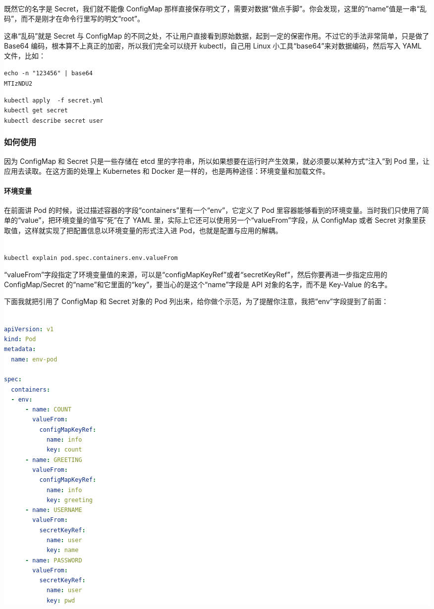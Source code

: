 既然它的名字是 Secret，我们就不能像 ConfigMap 那样直接保存明文了，需要对数据“做点手脚”。你会发现，这里的“name”值是一串“乱码”，而不是刚才在命令行里写的明文“root”。

这串“乱码”就是 Secret 与 ConfigMap 的不同之处，不让用户直接看到原始数据，起到一定的保密作用。不过它的手法非常简单，只是做了 Base64 编码，根本算不上真正的加密，所以我们完全可以绕开 kubectl，自己用 Linux 小工具“base64”来对数据编码，然后写入 YAML 文件，比如：

```shell
echo -n "123456" | base64
MTIzNDU2
```

```shell
kubectl apply  -f secret.yml
kubectl get secret
kubectl describe secret user
```

### 如何使用

因为 ConfigMap 和 Secret 只是一些存储在 etcd 里的字符串，所以如果想要在运行时产生效果，就必须要以某种方式“注入”到 Pod 里，让应用去读取。在这方面的处理上 Kubernetes 和 Docker 是一样的，也是两种途径：环境变量和加载文件。

#### 环境变量

在前面讲 Pod 的时候，说过描述容器的字段“containers”里有一个“env”，它定义了 Pod 里容器能够看到的环境变量。当时我们只使用了简单的“value”，把环境变量的值写“死”在了 YAML 里，实际上它还可以使用另一个“valueFrom”字段，从 ConfigMap 或者 Secret 对象里获取值，这样就实现了把配置信息以环境变量的形式注入进 Pod，也就是配置与应用的解耦。

```shell

kubectl explain pod.spec.containers.env.valueFrom

```

“valueFrom”字段指定了环境变量值的来源，可以是“configMapKeyRef”或者“secretKeyRef”，然后你要再进一步指定应用的 ConfigMap/Secret 的“name”和它里面的“key”，要当心的是这个“name”字段是 API 对象的名字，而不是 Key-Value 的名字。

下面我就把引用了 ConfigMap 和 Secret 对象的 Pod 列出来，给你做个示范，为了提醒你注意，我把“env”字段提到了前面：

```yaml

apiVersion: v1
kind: Pod
metadata:
  name: env-pod

spec:
  containers:
  - env:
      - name: COUNT
        valueFrom:
          configMapKeyRef:
            name: info
            key: count
      - name: GREETING
        valueFrom:
          configMapKeyRef:
            name: info
            key: greeting
      - name: USERNAME
        valueFrom:
          secretKeyRef:
            name: user
            key: name
      - name: PASSWORD
        valueFrom:
          secretKeyRef:
            name: user
            key: pwd

```